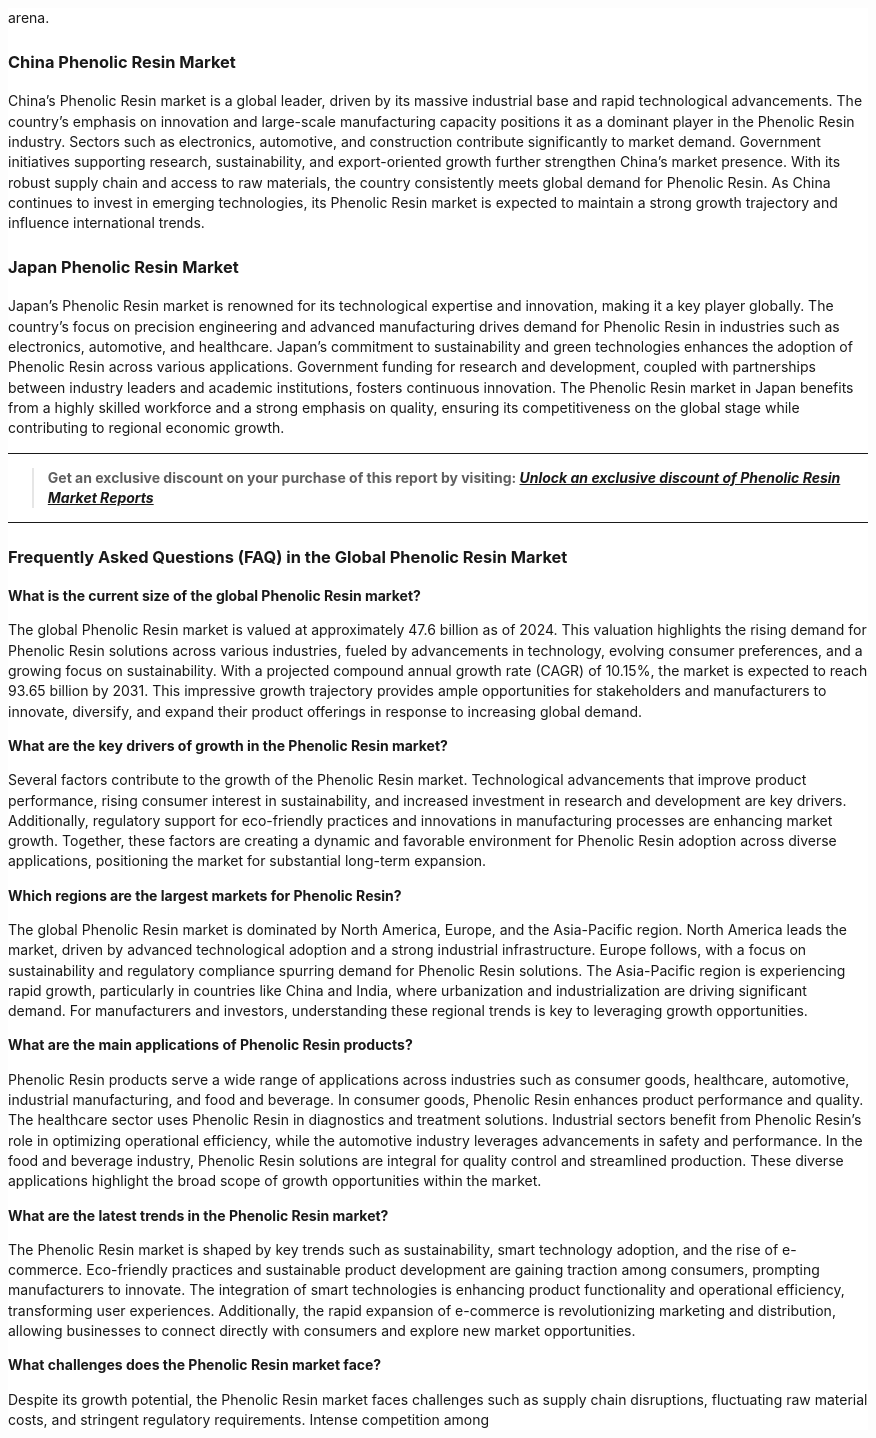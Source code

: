 arena.</p><h3>China Phenolic Resin Market</h3><p>China&rsquo;s Phenolic Resin market is a global leader, driven by its massive industrial base and rapid technological advancements. The country&rsquo;s emphasis on innovation and large-scale manufacturing capacity positions it as a dominant player in the Phenolic Resin industry. Sectors such as electronics, automotive, and construction contribute significantly to market demand. Government initiatives supporting research, sustainability, and export-oriented growth further strengthen China&rsquo;s market presence. With its robust supply chain and access to raw materials, the country consistently meets global demand for Phenolic Resin. As China continues to invest in emerging technologies, its Phenolic Resin market is expected to maintain a strong growth trajectory and influence international trends.</p><h3>Japan Phenolic Resin Market</h3><p>Japan&rsquo;s Phenolic Resin market is renowned for its technological expertise and innovation, making it a key player globally. The country&rsquo;s focus on precision engineering and advanced manufacturing drives demand for Phenolic Resin in industries such as electronics, automotive, and healthcare. Japan&rsquo;s commitment to sustainability and green technologies enhances the adoption of Phenolic Resin across various applications. Government funding for research and development, coupled with partnerships between industry leaders and academic institutions, fosters continuous innovation. The Phenolic Resin market in Japan benefits from a highly skilled workforce and a strong emphasis on quality, ensuring its competitiveness on the global stage while contributing to regional economic growth.</p><hr /><blockquote><p><strong>Get an exclusive discount on your purchase of this report by visiting: <em><a href="://marketresearchpulse.com/ask-for-discount/48259?utm_source=Github&amp;utm_medium=029">Unlock an exclusive discount of Phenolic Resin Market Reports</a></em>&nbsp;</strong></p></blockquote><hr /><h3>Frequently Asked Questions (FAQ) in the Global Phenolic Resin Market</h3><p><strong>What is the current size of the global Phenolic Resin market?</strong></p><p>The global Phenolic Resin market is valued at approximately 47.6 billion as of 2024. This valuation highlights the rising demand for Phenolic Resin solutions across various industries, fueled by advancements in technology, evolving consumer preferences, and a growing focus on sustainability. With a projected compound annual growth rate (CAGR) of 10.15%, the market is expected to reach 93.65 billion by 2031. This impressive growth trajectory provides ample opportunities for stakeholders and manufacturers to innovate, diversify, and expand their product offerings in response to increasing global demand.</p><p><strong>What are the key drivers of growth in the Phenolic Resin market?</strong></p><p>Several factors contribute to the growth of the Phenolic Resin market. Technological advancements that improve product performance, rising consumer interest in sustainability, and increased investment in research and development are key drivers. Additionally, regulatory support for eco-friendly practices and innovations in manufacturing processes are enhancing market growth. Together, these factors are creating a dynamic and favorable environment for Phenolic Resin adoption across diverse applications, positioning the market for substantial long-term expansion.</p><p><strong>Which regions are the largest markets for Phenolic Resin?</strong></p><p>The global Phenolic Resin market is dominated by North America, Europe, and the Asia-Pacific region. North America leads the market, driven by advanced technological adoption and a strong industrial infrastructure. Europe follows, with a focus on sustainability and regulatory compliance spurring demand for Phenolic Resin solutions. The Asia-Pacific region is experiencing rapid growth, particularly in countries like China and India, where urbanization and industrialization are driving significant demand. For manufacturers and investors, understanding these regional trends is key to leveraging growth opportunities.</p><p><strong>What are the main applications of Phenolic Resin products?</strong></p><p>Phenolic Resin products serve a wide range of applications across industries such as consumer goods, healthcare, automotive, industrial manufacturing, and food and beverage. In consumer goods, Phenolic Resin enhances product performance and quality. The healthcare sector uses Phenolic Resin in diagnostics and treatment solutions. Industrial sectors benefit from Phenolic Resin&rsquo;s role in optimizing operational efficiency, while the automotive industry leverages advancements in safety and performance. In the food and beverage industry, Phenolic Resin solutions are integral for quality control and streamlined production. These diverse applications highlight the broad scope of growth opportunities within the market.</p><p><strong>What are the latest trends in the Phenolic Resin market?</strong></p><p>The Phenolic Resin market is shaped by key trends such as sustainability, smart technology adoption, and the rise of e-commerce. Eco-friendly practices and sustainable product development are gaining traction among consumers, prompting manufacturers to innovate. The integration of smart technologies is enhancing product functionality and operational efficiency, transforming user experiences. Additionally, the rapid expansion of e-commerce is revolutionizing marketing and distribution, allowing businesses to connect directly with consumers and explore new market opportunities.</p><p><strong>What challenges does the Phenolic Resin market face?</strong></p><p>Despite its growth potential, the Phenolic Resin market faces challenges such as supply chain disruptions, fluctuating raw material costs, and stringent regulatory requirements. Intense competition among